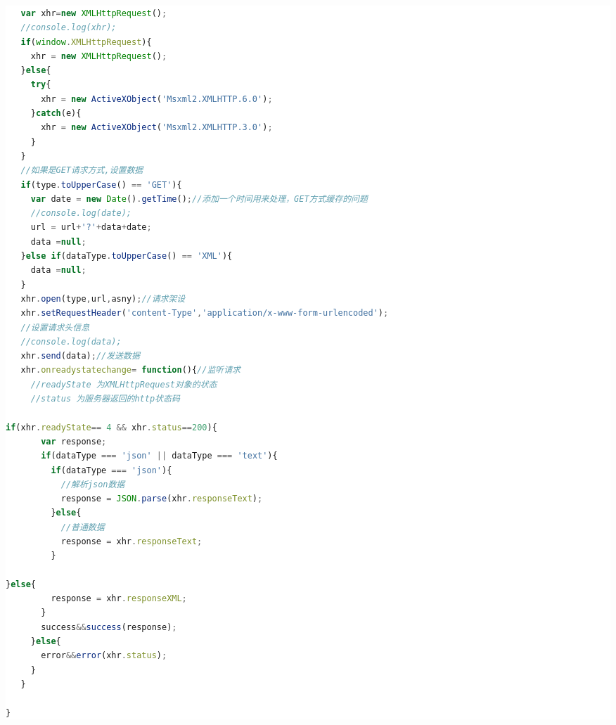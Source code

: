 ```js
   var xhr=new XMLHttpRequest();
   //console.log(xhr);
   if(window.XMLHttpRequest){
     xhr = new XMLHttpRequest();
   }else{
     try{
       xhr = new ActiveXObject('Msxml2.XMLHTTP.6.0');
     }catch(e){
       xhr = new ActiveXObject('Msxml2.XMLHTTP.3.0');
     }
   }
   //如果是GET请求方式,设置数据
   if(type.toUpperCase() == 'GET'){
     var date = new Date().getTime();//添加一个时间用来处理，GET方式缓存的问题
     //console.log(date);
     url = url+'?'+data+date;
     data =null;
   }else if(dataType.toUpperCase() == 'XML'){
     data =null;
   }
   xhr.open(type,url,asny);//请求架设
   xhr.setRequestHeader('content-Type','application/x-www-form-urlencoded');
   //设置请求头信息
   //console.log(data);
   xhr.send(data);//发送数据
   xhr.onreadystatechange= function(){//监听请求
     //readyState 为XMLHttpRequest对象的状态
     //status 为服务器返回的http状态码

if(xhr.readyState== 4 && xhr.status==200){
       var response;
       if(dataType === 'json' || dataType === 'text'){
         if(dataType === 'json'){
           //解析json数据
           response = JSON.parse(xhr.responseText);
         }else{
           //普通数据
           response = xhr.responseText;
         }

}else{
         response = xhr.responseXML;
       }
       success&&success(response);
     }else{
       error&&error(xhr.status);
     }
   }

}
```
